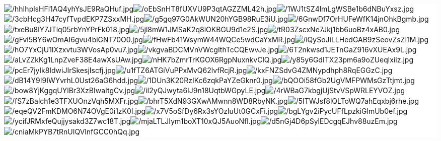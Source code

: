 <img src="https://image.tmdb.org/t/p/original/hhIhplsHFl1AQ4yhYsJE9RaQHuf.jpg" alt="/hhIhplsHFl1AQ4yhYsJE9RaQHuf.jpg" title="/hhIhplsHFl1AQ4yhYsJE9RaQHuf.jpg"><img src="https://image.tmdb.org/t/p/original/oEbSnHT8fUXVU9P3qtAGZZML42h.jpg" alt="/oEbSnHT8fUXVU9P3qtAGZZML42h.jpg" title="/oEbSnHT8fUXVU9P3qtAGZZML42h.jpg"><img src="https://image.tmdb.org/t/p/original/1WJ1tSZ4lmLgWSBe1b6dNBuYxsz.jpg" alt="/1WJ1tSZ4lmLgWSBe1b6dNBuYxsz.jpg" title="/1WJ1tSZ4lmLgWSBe1b6dNBuYxsz.jpg"><img src="https://image.tmdb.org/t/p/original/3cbHcg3H47cyfTvpdEKP7ZSxxMH.jpg" alt="/3cbHcg3H47cyfTvpdEKP7ZSxxMH.jpg" title="/3cbHcg3H47cyfTvpdEKP7ZSxxMH.jpg"><img src="https://image.tmdb.org/t/p/original/g5gq97G0AkWUN20hYGB98RuE3iU.jpg" alt="/g5gq97G0AkWUN20hYGB98RuE3iU.jpg" title="/g5gq97G0AkWUN20hYGB98RuE3iU.jpg"><img src="https://image.tmdb.org/t/p/original/6GnwDf7OrHUFeWfK14jnOhkBgmb.jpg" alt="/6GnwDf7OrHUFeWfK14jnOhkBgmb.jpg" title="/6GnwDf7OrHUFeWfK14jnOhkBgmb.jpg"><img src="https://image.tmdb.org/t/p/original/txeBu8lY7JTlq05rbYnYPrFk018.jpg" alt="/txeBu8lY7JTlq05rbYnYPrFk018.jpg" title="/txeBu8lY7JTlq05rbYnYPrFk018.jpg"><img src="https://image.tmdb.org/t/p/original/5jl8mW1JMSaK2q8iOKBGU9d1e2S.jpg" alt="/5jl8mW1JMSaK2q8iOKBGU9d1e2S.jpg" title="/5jl8mW1JMSaK2q8iOKBGU9d1e2S.jpg"><img src="https://image.tmdb.org/t/p/original/tR03ZscxNe7Jkj1bb6uoBz4xAB0.jpg" alt="/tR03ZscxNe7Jkj1bb6uoBz4xAB0.jpg" title="/tR03ZscxNe7Jkj1bb6uoBz4xAB0.jpg"><img src="https://image.tmdb.org/t/p/original/gFvi5BY6wOmAI6gvu4biGNT70O0.jpg" alt="/gFvi5BY6wOmAI6gvu4biGNT70O0.jpg" title="/gFvi5BY6wOmAI6gvu4biGNT70O0.jpg"><img src="https://image.tmdb.org/t/p/original/fHwFb41WsymW44WQCe5wdCaYxMR.jpg" alt="/fHwFb41WsymW44WQCe5wdCaYxMR.jpg" title="/fHwFb41WsymW44WQCe5wdCaYxMR.jpg"><img src="https://image.tmdb.org/t/p/original/iQySoJiLLHedGAB9zSeovZsZI1M.jpg" alt="/iQySoJiLLHedGAB9zSeovZsZI1M.jpg" title="/iQySoJiLLHedGAB9zSeovZsZI1M.jpg"><img src="https://image.tmdb.org/t/p/original/hO7YxCjU1IXzxvtu3WVosAp0vu7.jpg" alt="/hO7YxCjU1IXzxvtu3WVosAp0vu7.jpg" title="/hO7YxCjU1IXzxvtu3WVosAp0vu7.jpg"><img src="https://image.tmdb.org/t/p/original/vkgvaBDCMVnVWcgIthTcCQEwvJe.jpg" alt="/vkgvaBDCMVnVWcgIthTcCQEwvJe.jpg" title="/vkgvaBDCMVnVWcgIthTcCQEwvJe.jpg"><img src="https://image.tmdb.org/t/p/original/6T2nkwsd1JETnGaZ916vXUEAx9L.jpg" alt="/6T2nkwsd1JETnGaZ916vXUEAx9L.jpg" title="/6T2nkwsd1JETnGaZ916vXUEAx9L.jpg"><img src="https://image.tmdb.org/t/p/original/aLvZZkKg1LnpZveF38E4awXsUAw.jpg" alt="/aLvZZkKg1LnpZveF38E4awXsUAw.jpg" title="/aLvZZkKg1LnpZveF38E4awXsUAw.jpg"><img src="https://image.tmdb.org/t/p/original/nHK7bZmrTrKGOX6RgpNuxnkvClQ.jpg" alt="/nHK7bZmrTrKGOX6RgpNuxnkvClQ.jpg" title="/nHK7bZmrTrKGOX6RgpNuxnkvClQ.jpg"><img src="https://image.tmdb.org/t/p/original/y85y6GdITX23pm6a9oZUeqlxiiz.jpg" alt="/y85y6GdITX23pm6a9oZUeqlxiiz.jpg" title="/y85y6GdITX23pm6a9oZUeqlxiiz.jpg"><img src="https://image.tmdb.org/t/p/original/pcEr7jylk8IdwiJIrSkesjIscfj.jpg" alt="/pcEr7jylk8IdwiJIrSkesjIscfj.jpg" title="/pcEr7jylk8IdwiJIrSkesjIscfj.jpg"><img src="https://image.tmdb.org/t/p/original/u1fTZ6ATGiVuPPxMvQ62lvfRcjR.jpg" alt="/u1fTZ6ATGiVuPPxMvQ62lvfRcjR.jpg" title="/u1fTZ6ATGiVuPPxMvQ62lvfRcjR.jpg"><img src="https://image.tmdb.org/t/p/original/kxFNZSdvG4ZMNypdhph8RqEGGzC.jpg" alt="/kxFNZSdvG4ZMNypdhph8RqEGGzC.jpg" title="/kxFNZSdvG4ZMNypdhph8RqEGGzC.jpg"><img src="https://image.tmdb.org/t/p/original/dB14Y9I9IWYvrhL0Ust26aG6hdd.jpg" alt="/dB14Y9I9IWYvrhL0Ust26aG6hdd.jpg" title="/dB14Y9I9IWYvrhL0Ust26aG6hdd.jpg"><img src="https://image.tmdb.org/t/p/original/1DUn3K20RzIKc6zqkPaYZeGknr0.jpg" alt="/1DUn3K20RzIKc6zqkPaYZeGknr0.jpg" title="/1DUn3K20RzIKc6zqkPaYZeGknr0.jpg"><img src="https://image.tmdb.org/t/p/original/bQOOi58fGb2UgVMFPWMsGzTtjmt.jpg" alt="/bQOOi58fGb2UgVMFPWMsGzTtjmt.jpg" title="/bQOOi58fGb2UgVMFPWMsGzTtjmt.jpg"><img src="https://image.tmdb.org/t/p/original/bow8YjKggqUYlBr3XzBIwaItgCv.jpg" alt="/bow8YjKggqUYlBr3XzBIwaItgCv.jpg" title="/bow8YjKggqUYlBr3XzBIwaItgCv.jpg"><img src="https://image.tmdb.org/t/p/original/iI2yQJwyta6IJ9n18UqtbWGpyLE.jpg" alt="/iI2yQJwyta6IJ9n18UqtbWGpyLE.jpg" title="/iI2yQJwyta6IJ9n18UqtbWGpyLE.jpg"><img src="https://image.tmdb.org/t/p/original/4rWBaG7kbgjUjStvVSpWRLEYVOZ.jpg" alt="/4rWBaG7kbgjUjStvVSpWRLEYVOZ.jpg" title="/4rWBaG7kbgjUjStvVSpWRLEYVOZ.jpg"><img src="https://image.tmdb.org/t/p/original/fS7zBalch1e3TFXUOnzVqh5MXFr.jpg" alt="/fS7zBalch1e3TFXUOnzVqh5MXFr.jpg" title="/fS7zBalch1e3TFXUOnzVqh5MXFr.jpg"><img src="https://image.tmdb.org/t/p/original/bhrT5XdN93GXwAMwnn8WD8RbyNK.jpg" alt="/bhrT5XdN93GXwAMwnn8WD8RbyNK.jpg" title="/bhrT5XdN93GXwAMwnn8WD8RbyNK.jpg"><img src="https://image.tmdb.org/t/p/original/5ITWJsf8lQLToWQ7ahEqxbj6rhe.jpg" alt="/5ITWJsf8lQLToWQ7ahEqxbj6rhe.jpg" title="/5ITWJsf8lQLToWQ7ahEqxbj6rhe.jpg"><img src="https://image.tmdb.org/t/p/original/eqeQV2FmKDMO6N74OVgE0i1zK0I.jpg" alt="/eqeQV2FmKDMO6N74OVgE0i1zK0I.jpg" title="/eqeQV2FmKDMO6N74OVgE0i1zK0I.jpg"><img src="https://image.tmdb.org/t/p/original/x7V5oSfDy6Rx3sYOzluUt0GCxFi.jpg" alt="/x7V5oSfDy6Rx3sYOzluUt0GCxFi.jpg" title="/x7V5oSfDy6Rx3sYOzluUt0GCxFi.jpg"><img src="https://image.tmdb.org/t/p/original/bgLYgv2iPycUFfLpzkiGlmUb0ef.jpg" alt="/bgLYgv2iPycUFfLpzkiGlmUb0ef.jpg" title="/bgLYgv2iPycUFfLpzkiGlmUb0ef.jpg"><img src="https://image.tmdb.org/t/p/original/ycifJRMxfeQujjysakd3Z7wc18T.jpg" alt="/ycifJRMxfeQujjysakd3Z7wc18T.jpg" title="/ycifJRMxfeQujjysakd3Z7wc18T.jpg"><img src="https://image.tmdb.org/t/p/original/mjaLTLJIym1boXT10xQJ5AuoNfl.jpg" alt="/mjaLTLJIym1boXT10xQJ5AuoNfl.jpg" title="/mjaLTLJIym1boXT10xQJ5AuoNfl.jpg"><img src="https://image.tmdb.org/t/p/original/d5nGj4D6pSylEDcgqEJhv88uzEm.jpg" alt="/d5nGj4D6pSylEDcgqEJhv88uzEm.jpg" title="/d5nGj4D6pSylEDcgqEJhv88uzEm.jpg"><img src="https://image.tmdb.org/t/p/original/cniaMkPYB7tRnUIQVlnfGCC0hQq.jpg" alt="/cniaMkPYB7tRnUIQVlnfGCC0hQq.jpg" title="/cniaMkPYB7tRnUIQVlnfGCC0hQq.jpg">